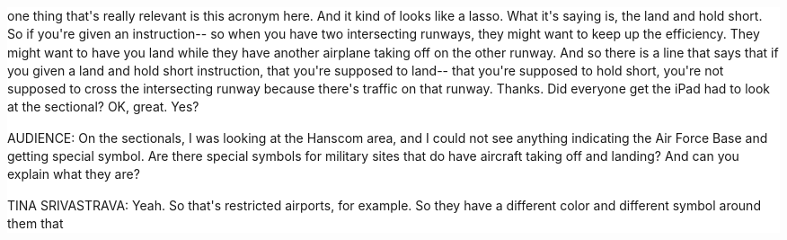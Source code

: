   <span m="629560">one</span> <span m="629770">thing</span> <span m="629950">that's</span>
  <span m="630130">really</span> <span m="630730">relevant</span> <span m="631210">is</span>
  <span m="631450">this</span> <span m="632740">acronym</span> <span m="633280">here.</span>
  <span m="635000">And</span> <span m="635270">it</span> <span m="635330">kind</span>
  <span m="635480">of</span> <span m="635540">looks</span> <span m="635660">like</span>
  <span m="635780">a</span> <span m="635810">lasso.</span> <span m="637310">What</span>
  <span m="637970">it's</span> <span m="638090">saying</span> <span m="638480">is,</span>
  <span m="638870">the</span> <span m="639110">land</span> <span m="639680">and</span>
  <span m="639860">hold</span> <span m="640280">short.</span> <span m="641270">So</span>
  <span m="641540">if</span> <span m="641750">you're</span> <span m="641930">given</span>
  <span m="642260">an</span> <span m="642410">instruction--</span> <span m="643160">so</span>
  <span m="643410">when</span> <span m="643610">you</span> <span m="643700">have</span>
  <span m="643820">two</span> <span m="644060">intersecting</span> <span m="644870">runways,</span>
  <span m="645900">they</span> <span m="645950">might</span> <span m="646220">want</span>
  <span m="646520">to</span> <span m="647180">keep</span> <span m="647420">up</span>
  <span m="647540">the</span> <span m="647660">efficiency.</span> <span m="648260">They</span>
  <span m="648380">might</span> <span m="648560">want</span> <span m="648710">to</span>
  <span m="648770">have</span> <span m="649280">you</span> <span m="649520">land</span>
  <span m="650150">while</span> <span m="650330">they</span> <span m="650420">have</span>
  <span m="650570">another</span> <span m="650930">airplane</span> <span m="651290">taking</span>
  <span m="651680">off</span> <span m="652010">on</span> <span m="653600">the</span>
  <span m="653690">other</span> <span m="653960">runway.</span> <span m="654950">And</span>
  <span m="655220">so</span> <span m="655760">there</span> <span m="656270">is</span>
  <span m="656450">a</span> <span m="656480">line</span> <span m="656870">that</span>
  <span m="656990">says</span> <span m="657230">that</span> <span m="657350">if</span>
  <span m="657470">you</span> <span m="657740">given</span> <span m="658040">a</span>
  <span m="658070">land</span> <span m="658430">and</span> <span m="658550">hold</span>
  <span m="658880">short</span> <span m="659180">instruction,</span> <span m="659750">that</span>
  <span m="659900">you're</span> <span m="660020">supposed</span> <span m="660290">to</span>
  <span m="660470">land--</span> <span m="660890">that</span> <span m="661210">you're</span>
  <span m="661310">supposed</span> <span m="661520">to</span> <span m="661580">hold</span>
  <span m="661850">short,</span> <span m="662120">you're</span> <span m="662240">not</span>
  <span m="662420">supposed</span> <span m="662780">to</span> <span m="662870">cross</span>
  <span m="663260">the</span> <span m="663350">intersecting</span> <span m="663860">runway</span>
  <span m="664460">because</span> <span m="664670">there's</span> <span m="664940">traffic</span>
  <span m="665390">on</span> <span m="665570">that</span> <span m="665720">runway.</span>
  <span m="667420">Thanks.</span> <span m="667750">Did</span> <span m="667900">everyone</span>
  <span m="668230">get</span> <span m="668410">the</span> <span m="669310">iPad</span>
  <span m="669600">had</span> <span m="669850">to</span> <span m="669940">look</span>
  <span m="670180">at</span> <span m="670270">the</span> <span m="670480">sectional?</span>
  <span m="673060">OK,</span> <span m="673370">great.</span> <span m="676680">Yes?</span></p><p><span
  m="677400">AUDIENCE:</span> <span m="677560">On</span> <span m="677720">the</span>
  <span m="677880">sectionals,</span> <span m="678840">I</span> <span m="678930">was</span>
  <span m="679230">looking</span> <span m="679560">at</span> <span m="679770">the</span>
  <span m="679940">Hanscom</span> <span m="680480">area,</span> <span m="680940">and</span>
  <span m="681090">I</span> <span m="681180">could</span> <span m="681420">not</span>
  <span m="681690">see</span> <span m="682470">anything</span> <span m="683010">indicating</span>
  <span m="683670">the</span> <span m="683970">Air</span> <span m="684180">Force</span>
  <span m="684510">Base</span> <span m="684720">and</span> <span m="684780">getting</span>
  <span m="685020">special</span> <span m="685470">symbol.</span> <span m="686220">Are
  there</span> <span m="686520">special</span> <span m="686940">symbols</span> <span
  m="687430">for</span> <span m="687720">military</span> <span m="688380">sites</span>
  <span m="688800">that</span> <span m="688950">do</span> <span m="689280">have</span>
  <span m="689600">aircraft</span> <span m="689880">taking</span> <span m="690210">off
  and</span> <span m="690410">landing?</span> <span m="691290">And</span> <span m="691560">can
  you</span> <span m="691830">explain what</span> <span m="692120">they</span> <span
  m="692370">are?</span></p><p><span m="693310">TINA SRIVASTRAVA:</span> <span m="693470">Yeah.</span>
  <span m="693630">So</span> <span m="693780">that's</span> <span m="694410">restricted</span>
  <span m="695040">airports,</span> <span m="695770">for</span> <span m="695820">example.</span>
  <span m="696330">So</span> <span m="696450">they</span> <span m="696570">have</span>
  <span m="696800">a</span> <span m="696840">different</span> <span m="697170">color</span>
  <span m="697470">and</span> <span m="697560">different</span> <span m="697860">symbol</span>
  <span m="698190">around</span> <span m="698460">them</span> <span m="698580">that</span>